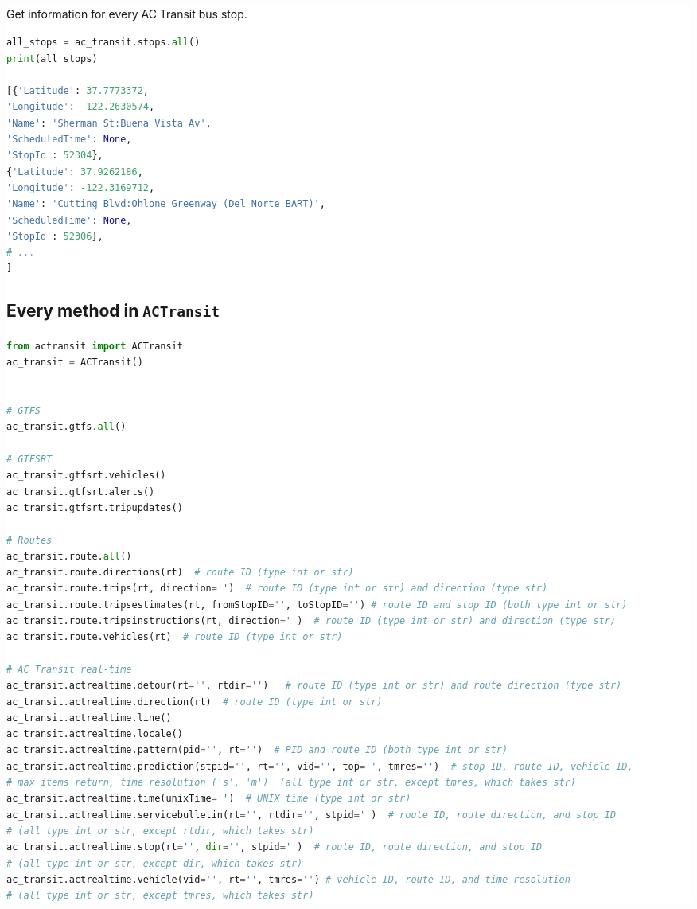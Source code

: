 Get information for every AC Transit bus stop.

``` python
all_stops = ac_transit.stops.all()
print(all_stops)

[{'Latitude': 37.7773372,
'Longitude': -122.2630574,
'Name': 'Sherman St:Buena Vista Av',
'ScheduledTime': None,
'StopId': 52304},
{'Latitude': 37.9262186,
'Longitude': -122.3169712,
'Name': 'Cutting Blvd:Ohlone Greenway (Del Norte BART)',
'ScheduledTime': None,
'StopId': 52306},
# ...
]
```

## Every method in `ACTransit`

``` python
from actransit import ACTransit
ac_transit = ACTransit()


# GTFS
ac_transit.gtfs.all()

# GTFSRT
ac_transit.gtfsrt.vehicles()
ac_transit.gtfsrt.alerts()
ac_transit.gtfsrt.tripupdates()

# Routes
ac_transit.route.all()
ac_transit.route.directions(rt)  # route ID (type int or str)
ac_transit.route.trips(rt, direction='')  # route ID (type int or str) and direction (type str)
ac_transit.route.tripsestimates(rt, fromStopID='', toStopID='') # route ID and stop ID (both type int or str)
ac_transit.route.tripsinstructions(rt, direction='')  # route ID (type int or str) and direction (type str)
ac_transit.route.vehicles(rt)  # route ID (type int or str)

# AC Transit real-time
ac_transit.actrealtime.detour(rt='', rtdir='')   # route ID (type int or str) and route direction (type str)
ac_transit.actrealtime.direction(rt)  # route ID (type int or str)
ac_transit.actrealtime.line()
ac_transit.actrealtime.locale()
ac_transit.actrealtime.pattern(pid='', rt='')  # PID and route ID (both type int or str)
ac_transit.actrealtime.prediction(stpid='', rt='', vid='', top='', tmres='')  # stop ID, route ID, vehicle ID,
# max items return, time resolution ('s', 'm')  (all type int or str, except tmres, which takes str)
ac_transit.actrealtime.time(unixTime='')  # UNIX time (type int or str)
ac_transit.actrealtime.servicebulletin(rt='', rtdir='', stpid='')  # route ID, route direction, and stop ID
# (all type int or str, except rtdir, which takes str)
ac_transit.actrealtime.stop(rt='', dir='', stpid='')  # route ID, route direction, and stop ID
# (all type int or str, except dir, which takes str)
ac_transit.actrealtime.vehicle(vid='', rt='', tmres='') # vehicle ID, route ID, and time resolution
# (all type int or str, except tmres, which takes str)
```